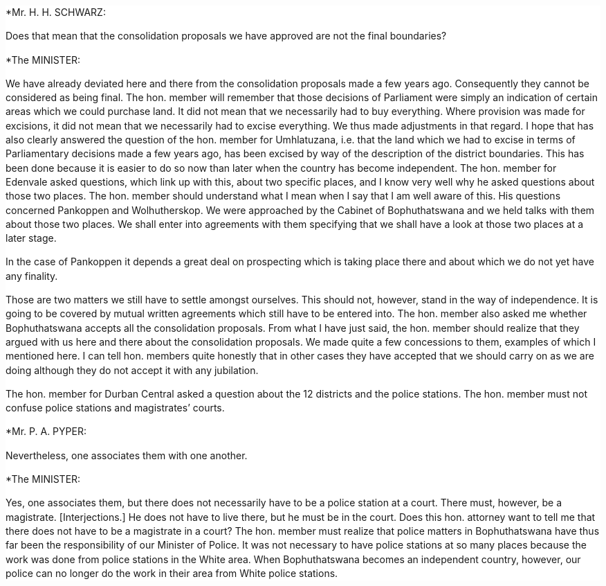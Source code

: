 </speech>

<speech by="#schwarz">

<from>*Mr. <person refersTo="hansard_za">H. H. SCHWARZ</person>:</from>

<p>Does that mean that the consolidation proposals we have approved are not the final boundaries&#x003F;</p>

</speech>

<speech by="#minister">

<from>*The <person refersTo="hansard_za">MINISTER</person>:</from>

<p>We have already deviated here and there from the consolidation proposals made a few years ago. Consequently they cannot be considered as being final. The hon. member will remember that those decisions of Parliament were simply an indication of certain areas which we could purchase land. It did not mean that we necessarily had to buy everything. Where provision was made for excisions, it did not mean that we necessarily had to excise everything. We thus made adjustments in that regard. I hope that has also clearly answered the question of the hon. member for Umhlatuzana, i.e. that the land which we had to excise in terms of Parliamentary decisions made a few years ago, has been excised by way of the description of the district boundaries. This has been done because it is easier to do so now than later when the country has become independent. The hon. member for Edenvale asked questions, which link up with this, about two specific places, and I know very well why he asked questions about those two places. The hon. member should understand what I mean when I say that I am well aware of this. His questions concerned Pankoppen and Wolhutherskop. We were approached by the Cabinet of Bophuthatswana and we held talks with them about those two places. We shall enter into agreements with them specifying that we shall have a look at those two places at a later stage.</p>

<p>In the case of Pankoppen it depends a great deal on prospecting which is taking place there and about which we do not yet have any finality.</p>

<p>Those are two matters we still have to settle amongst ourselves. This should not, however, stand in the way of independence. It is going to be covered by mutual written agreements which still have to be entered into. The hon. member also asked me whether Bophuthatswana accepts all the consolidation proposals. From what I have just said, the hon. member should realize that they argued with us here and there about the consolidation proposals. We made quite a few concessions to them, examples of which I mentioned here. I can tell hon. members quite honestly that in other cases they have accepted that we should carry on as we are doing although they do not accept it with any jubilation.</p>

<p>The hon. member for Durban Central asked a question about the 12 districts and the police stations. The hon. member must not confuse police stations and magistrates&#x2019; courts.</p>

</speech>

<speech by="#pyper">

<from>*Mr. <person refersTo="hansard_za">P. A. PYPER</person>:</from>

<p>Nevertheless, one associates them with one another.</p>

</speech>

<speech by="#minister">

<from>*The <person refersTo="hansard_za">MINISTER</person>:</from>

<p>Yes, one associates them, but there does not necessarily have to be a police station at a court. There must, however, be a magistrate. [Interjections.] He does not have to live there, but he must be in the court. Does this hon. attorney want to tell me that there does not have to be a magistrate in a court&#x003F; The hon. member must realize that police matters in Bophuthatswana have thus far been the responsibility of our Minister of Police. It was not necessary to have police stations at so many places because the work was done from police stations in the White area. When Bophuthatswana becomes an independent country, however, our police can no longer do the work in their area from White police stations.</p>
